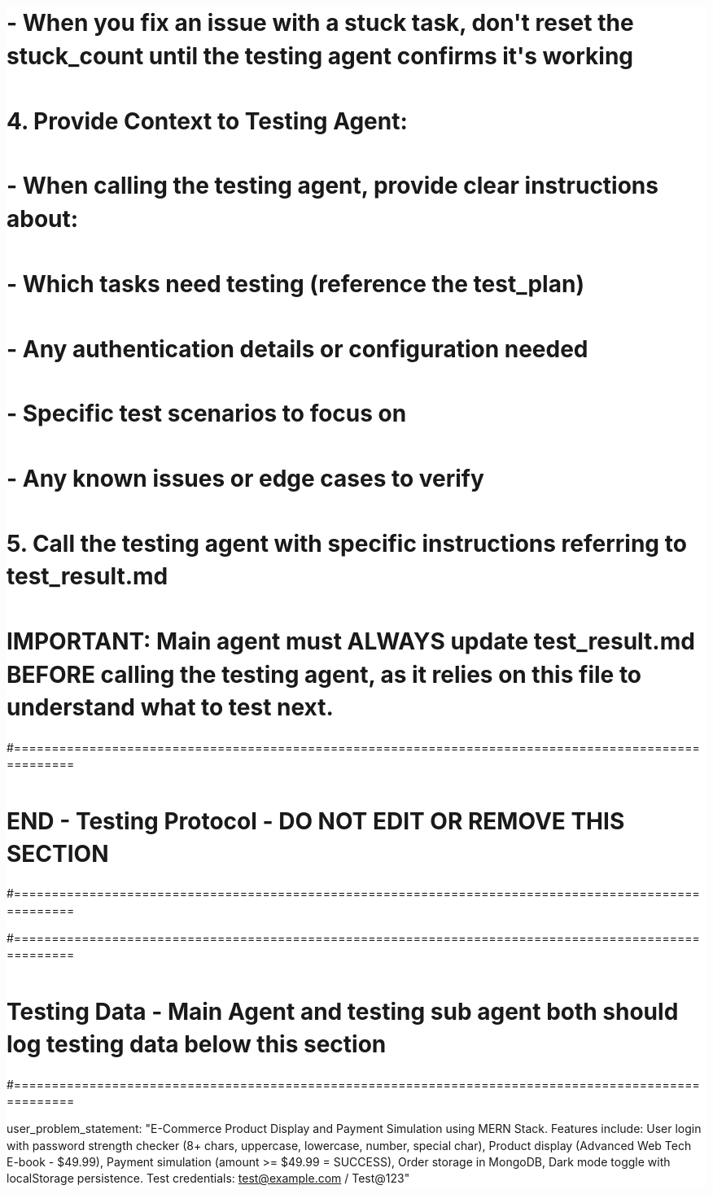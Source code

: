 #    - When you fix an issue with a stuck task, don't reset the stuck_count until the testing agent confirms it's working
#
# 4. Provide Context to Testing Agent:
#    - When calling the testing agent, provide clear instructions about:
#      - Which tasks need testing (reference the test_plan)
#      - Any authentication details or configuration needed
#      - Specific test scenarios to focus on
#      - Any known issues or edge cases to verify
#
# 5. Call the testing agent with specific instructions referring to test_result.md
#
# IMPORTANT: Main agent must ALWAYS update test_result.md BEFORE calling the testing agent, as it relies on this file to understand what to test next.

#====================================================================================================
# END - Testing Protocol - DO NOT EDIT OR REMOVE THIS SECTION
#====================================================================================================



#====================================================================================================
# Testing Data - Main Agent and testing sub agent both should log testing data below this section
#====================================================================================================

user_problem_statement: "E-Commerce Product Display and Payment Simulation using MERN Stack. Features include: User login with password strength checker (8+ chars, uppercase, lowercase, number, special char), Product display (Advanced Web Tech E-book - $49.99), Payment simulation (amount >= $49.99 = SUCCESS), Order storage in MongoDB, Dark mode toggle with localStorage persistence. Test credentials: test@example.com / Test@123"
